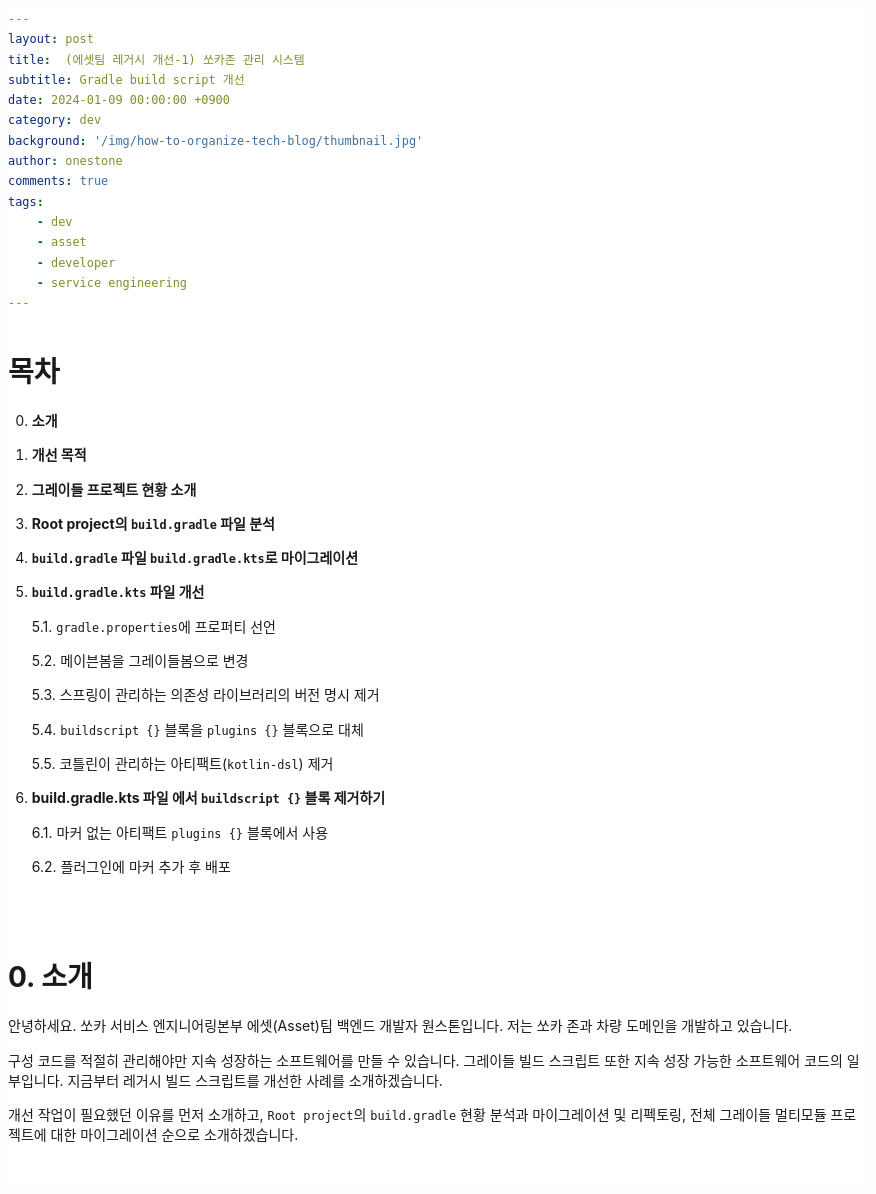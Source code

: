 ```yaml
---
layout: post
title:  (에셋팀 레거시 개선-1) 쏘카존 관리 시스템
subtitle: Gradle build script 개선
date: 2024-01-09 00:00:00 +0900
category: dev
background: '/img/how-to-organize-tech-blog/thumbnail.jpg' 
author: onestone
comments: true
tags:
    - dev
    - asset
    - developer
    - service engineering
---
```




# 목차

0. **소개**
1. **개선 목적** 
2. **그레이들 프로젝트 현황 소개** 
3. **Root project의 `build.gradle` 파일 분석**
4. **`build.gradle` 파일 `build.gradle.kts`로 마이그레이션**
5. **`build.gradle.kts` 파일 개선**
    
    5.1. `gradle.properties`에 프로퍼티 선언

    5.2. 메이븐봄을 그레이들봄으로 변경

    5.3. 스프링이 관리하는 의존성 라이브러리의 버전 명시 제거

    5.4. `buildscript {}` 블록을 `plugins {}` 블록으로 대체

    5.5. 코틀린이 관리하는 아티팩트(`kotlin-dsl`) 제거

6. **build.gradle.kts 파일 에서 `buildscript {}` 블록 제거하기**

    6.1. 마커 없는 아티팩트 `plugins {}` 블록에서 사용

    6.2. 플러그인에 마커 추가 후 배포
<br><br><br>



# 0. 소개
안녕하세요. 쏘카 서비스 엔지니어링본부 에셋(Asset)팀 백엔드 개발자 원스톤입니다. 저는 쏘카 존과 차량 도메인을 개발하고 있습니다.

구성 코드를 적절히 관리해야만 지속 성장하는 소프트웨어를 만들 수 있습니다. 그레이들 빌드 스크립트 또한 지속 성장 가능한 소프트웨어 코드의 일부입니다. 지금부터 레거시 빌드 스크립트를 개선한 사례를 소개하겠습니다.

개선 작업이 필요했던 이유를 먼저 소개하고, `Root project`의 `build.gradle` 현황 분석과 마이그레이션 및 리펙토링, 전체 그레이들 멀티모듈 프로젝트에 대한 마이그레이션 순으로 소개하겠습니다.
<br><br><br>
